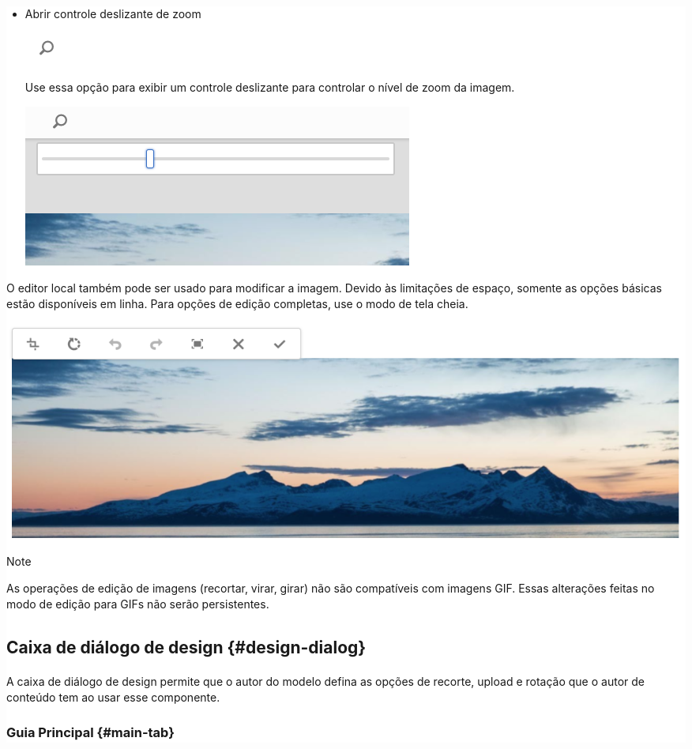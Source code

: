 * Abrir controle deslizante de zoom

   ![Ícone Abrir controle deslizante de zoom](/help/assets/image-zoom.png)

   Use essa opção para exibir um controle deslizante para controlar o nível de zoom da imagem.

   ![Controle deslizante de zoom](/help/assets/image-zoom-slider.png)

O editor local também pode ser usado para modificar a imagem. Devido às limitações de espaço, somente as opções básicas estão disponíveis em linha. Para opções de edição completas, use o modo de tela cheia.

![Opções de edição de imagem no local](/help/assets/image-in-place-edit.png)

>[!NOTE]
>
>As operações de edição de imagens (recortar, virar, girar) não são compatíveis com imagens GIF. Essas alterações feitas no modo de edição para GIFs não serão persistentes.

## Caixa de diálogo de design {#design-dialog}

A caixa de diálogo de design permite que o autor do modelo defina as opções de recorte, upload e rotação que o autor de conteúdo tem ao usar esse componente.

### Guia Principal {#main-tab}
